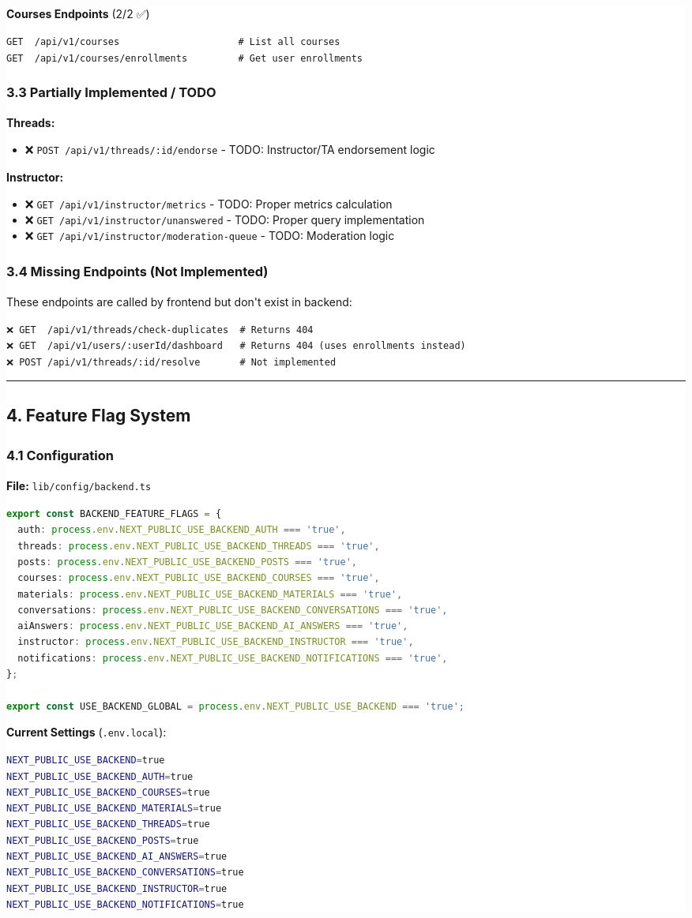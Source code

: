 **Courses Endpoints** (2/2 ✅)
```
GET  /api/v1/courses                     # List all courses
GET  /api/v1/courses/enrollments         # Get user enrollments
```

### 3.3 Partially Implemented / TODO

**Threads:**
- ❌ `POST /api/v1/threads/:id/endorse` - TODO: Instructor/TA endorsement logic

**Instructor:**
- ❌ `GET /api/v1/instructor/metrics` - TODO: Proper metrics calculation
- ❌ `GET /api/v1/instructor/unanswered` - TODO: Proper query implementation
- ❌ `GET /api/v1/instructor/moderation-queue` - TODO: Moderation logic

### 3.4 Missing Endpoints (Not Implemented)

These endpoints are called by frontend but don't exist in backend:

```
❌ GET  /api/v1/threads/check-duplicates  # Returns 404
❌ GET  /api/v1/users/:userId/dashboard   # Returns 404 (uses enrollments instead)
❌ POST /api/v1/threads/:id/resolve       # Not implemented
```

---

## 4. Feature Flag System

### 4.1 Configuration

**File:** `lib/config/backend.ts`

```typescript
export const BACKEND_FEATURE_FLAGS = {
  auth: process.env.NEXT_PUBLIC_USE_BACKEND_AUTH === 'true',
  threads: process.env.NEXT_PUBLIC_USE_BACKEND_THREADS === 'true',
  posts: process.env.NEXT_PUBLIC_USE_BACKEND_POSTS === 'true',
  courses: process.env.NEXT_PUBLIC_USE_BACKEND_COURSES === 'true',
  materials: process.env.NEXT_PUBLIC_USE_BACKEND_MATERIALS === 'true',
  conversations: process.env.NEXT_PUBLIC_USE_BACKEND_CONVERSATIONS === 'true',
  aiAnswers: process.env.NEXT_PUBLIC_USE_BACKEND_AI_ANSWERS === 'true',
  instructor: process.env.NEXT_PUBLIC_USE_BACKEND_INSTRUCTOR === 'true',
  notifications: process.env.NEXT_PUBLIC_USE_BACKEND_NOTIFICATIONS === 'true',
};

export const USE_BACKEND_GLOBAL = process.env.NEXT_PUBLIC_USE_BACKEND === 'true';
```

**Current Settings** (`.env.local`):
```bash
NEXT_PUBLIC_USE_BACKEND=true
NEXT_PUBLIC_USE_BACKEND_AUTH=true
NEXT_PUBLIC_USE_BACKEND_COURSES=true
NEXT_PUBLIC_USE_BACKEND_MATERIALS=true
NEXT_PUBLIC_USE_BACKEND_THREADS=true
NEXT_PUBLIC_USE_BACKEND_POSTS=true
NEXT_PUBLIC_USE_BACKEND_AI_ANSWERS=true
NEXT_PUBLIC_USE_BACKEND_CONVERSATIONS=true
NEXT_PUBLIC_USE_BACKEND_INSTRUCTOR=true
NEXT_PUBLIC_USE_BACKEND_NOTIFICATIONS=true
```
